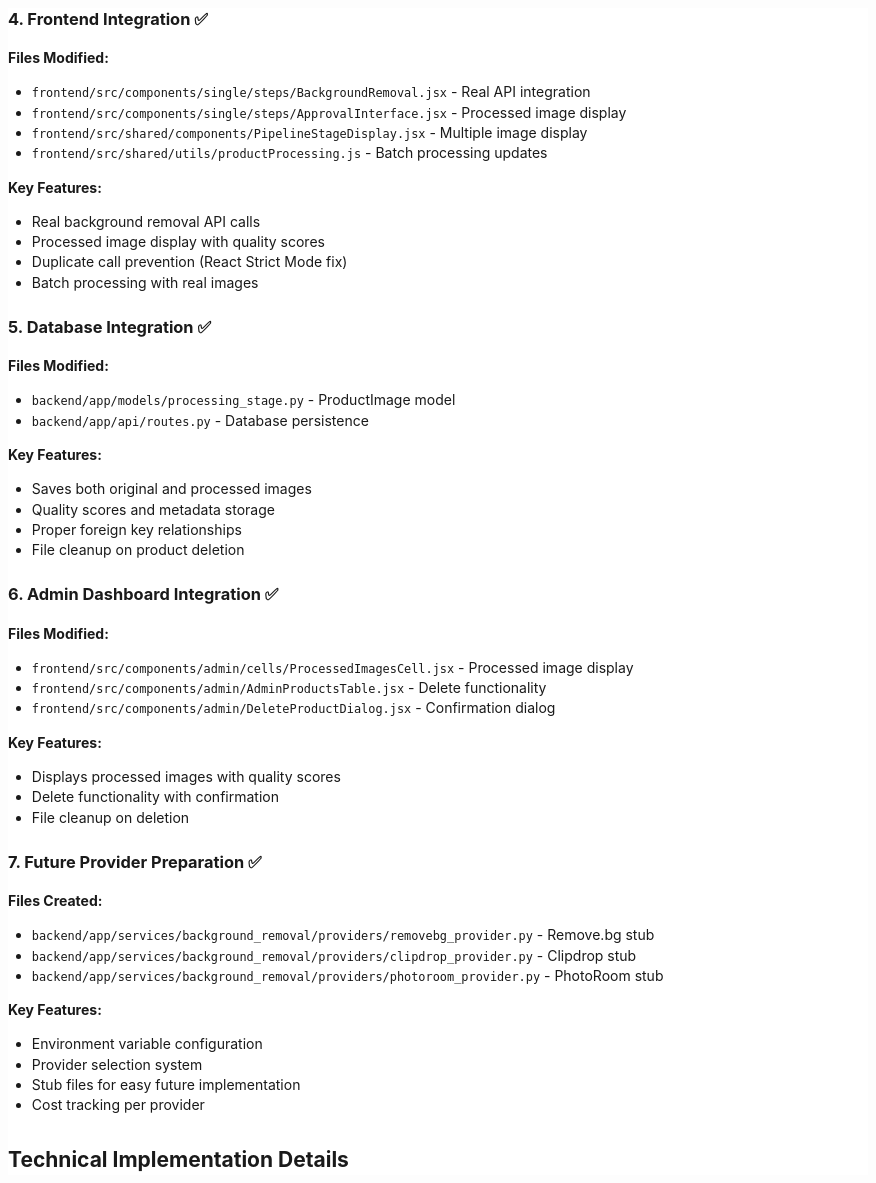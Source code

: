 ### 4. Frontend Integration ✅

**Files Modified:**
- `frontend/src/components/single/steps/BackgroundRemoval.jsx` - Real API integration
- `frontend/src/components/single/steps/ApprovalInterface.jsx` - Processed image display
- `frontend/src/shared/components/PipelineStageDisplay.jsx` - Multiple image display
- `frontend/src/shared/utils/productProcessing.js` - Batch processing updates

**Key Features:**
- Real background removal API calls
- Processed image display with quality scores
- Duplicate call prevention (React Strict Mode fix)
- Batch processing with real images

### 5. Database Integration ✅

**Files Modified:**
- `backend/app/models/processing_stage.py` - ProductImage model
- `backend/app/api/routes.py` - Database persistence

**Key Features:**
- Saves both original and processed images
- Quality scores and metadata storage
- Proper foreign key relationships
- File cleanup on product deletion

### 6. Admin Dashboard Integration ✅

**Files Modified:**
- `frontend/src/components/admin/cells/ProcessedImagesCell.jsx` - Processed image display
- `frontend/src/components/admin/AdminProductsTable.jsx` - Delete functionality
- `frontend/src/components/admin/DeleteProductDialog.jsx` - Confirmation dialog

**Key Features:**
- Displays processed images with quality scores
- Delete functionality with confirmation
- File cleanup on deletion

### 7. Future Provider Preparation ✅

**Files Created:**
- `backend/app/services/background_removal/providers/removebg_provider.py` - Remove.bg stub
- `backend/app/services/background_removal/providers/clipdrop_provider.py` - Clipdrop stub
- `backend/app/services/background_removal/providers/photoroom_provider.py` - PhotoRoom stub

**Key Features:**
- Environment variable configuration
- Provider selection system
- Stub files for easy future implementation
- Cost tracking per provider

## Technical Implementation Details
